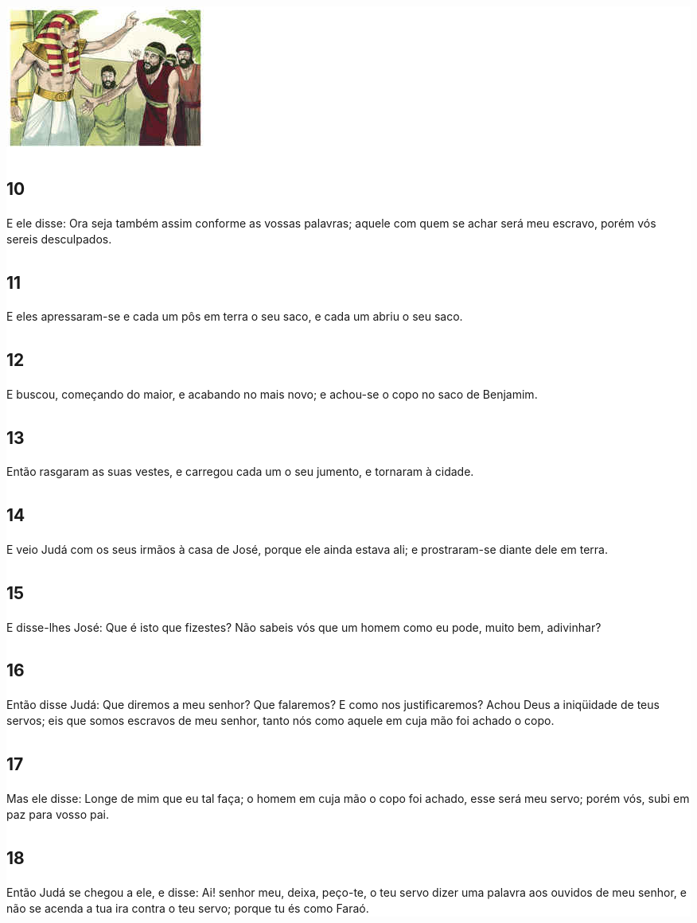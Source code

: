 ![](../.img/Gn/44/9-0.jpg)

## 10
E ele disse: Ora seja também assim conforme as vossas palavras; aquele com quem se achar será meu escravo, porém vós sereis desculpados.

## 11
E eles apressaram-se e cada um pôs em terra o seu saco, e cada um abriu o seu saco.

## 12
E buscou, começando do maior, e acabando no mais novo; e achou-se o copo no saco de Benjamim.

## 13
Então rasgaram as suas vestes, e carregou cada um o seu jumento, e tornaram à cidade.

## 14
E veio Judá com os seus irmãos à casa de José, porque ele ainda estava ali; e prostraram-se diante dele em terra.

## 15
E disse-lhes José: Que é isto que fizestes? Não sabeis vós que um homem como eu pode, muito bem, adivinhar?

## 16
Então disse Judá: Que diremos a meu senhor? Que falaremos? E como nos justificaremos? Achou Deus a iniqüidade de teus servos; eis que somos escravos de meu senhor, tanto nós como aquele em cuja mão foi achado o copo.

## 17
Mas ele disse: Longe de mim que eu tal faça; o homem em cuja mão o copo foi achado, esse será meu servo; porém vós, subi em paz para vosso pai.

## 18
Então Judá se chegou a ele, e disse: Ai! senhor meu, deixa, peço-te, o teu servo dizer uma palavra aos ouvidos de meu senhor, e não se acenda a tua ira contra o teu servo; porque tu és como Faraó.
